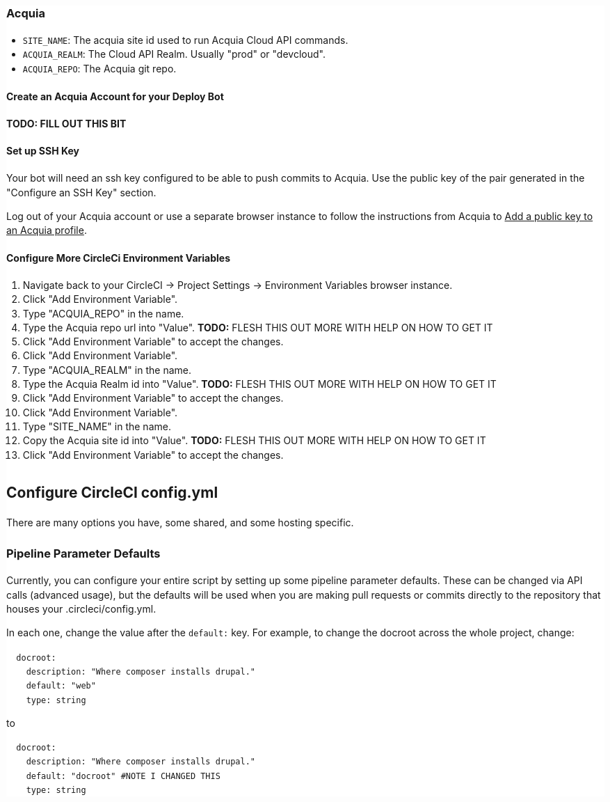 ### Acquia
* `SITE_NAME`: The acquia site id used to run Acquia Cloud API commands.
* `ACQUIA_REALM`: The Cloud API Realm. Usually "prod" or "devcloud".
* `ACQUIA_REPO`: The Acquia git repo.
#### Create an Acquia Account for your Deploy Bot

**TODO: FILL OUT THIS BIT**

#### Set up SSH Key

Your bot will need an ssh key configured to be able to push commits to Acquia.
Use the public key of the pair generated in the "Configure an SSH Key" section.

Log out of your Acquia account or use a separate browser instance to follow
the instructions from Acquia to [Add a public key to an Acquia profile](https://docs.acquia.com/cloud-platform/manage/ssh/enable/add-key/).

#### Configure More CircleCi Environment Variables
1. Navigate back to your CircleCI -> Project Settings -> Environment Variables
   browser instance.
2. Click "Add Environment Variable".
3. Type "ACQUIA_REPO" in the name.
4. Type the Acquia repo url into "Value".
   **TODO:** FLESH THIS OUT MORE WITH HELP ON HOW TO GET IT
5. Click "Add Environment Variable" to accept the changes.
6. Click "Add Environment Variable".
7. Type "ACQUIA_REALM" in the name.
8. Type the Acquia Realm id into "Value".
   **TODO:** FLESH THIS OUT MORE WITH HELP ON HOW TO GET IT
9. Click "Add Environment Variable" to accept the changes.
10. Click "Add Environment Variable".
11. Type "SITE_NAME" in the name.
12. Copy the Acquia site id into "Value".
    **TODO:** FLESH THIS OUT MORE WITH HELP ON HOW TO GET IT
13. Click "Add Environment Variable" to accept the changes.

## Configure CircleCI config.yml
There are many options you have, some shared, and some hosting specific.

### Pipeline Parameter Defaults

Currently, you can configure your entire script by setting up some pipeline
parameter defaults. These can be changed via API calls (advanced usage), but the
defaults will be used when you are making pull requests or commits directly to
the repository that houses your .circleci/config.yml.

In each one, change the value after the `default:` key. For example, to change
the docroot across the whole project, change:
```
  docroot:
    description: "Where composer installs drupal."
    default: "web"
    type: string
```
to
```
  docroot:
    description: "Where composer installs drupal."
    default: "docroot" #NOTE I CHANGED THIS
    type: string
```
